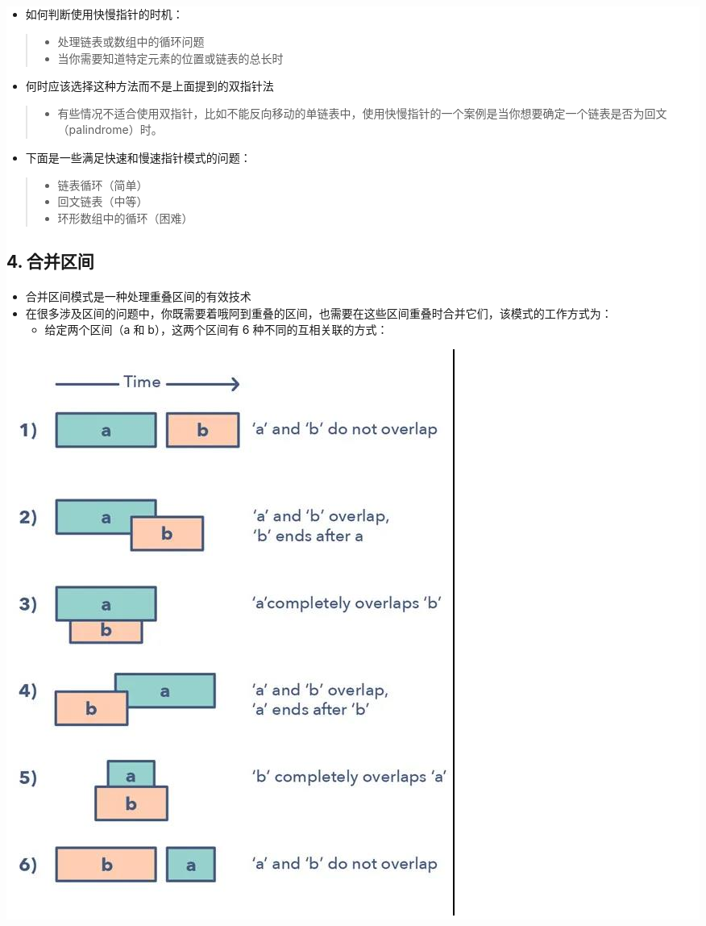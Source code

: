 * 如何判断使用快慢指针的时机：

> * 处理链表或数组中的循环问题
> * 当你需要知道特定元素的位置或链表的总长时

* 何时应该选择这种方法而不是上面提到的双指针法

> * 有些情况不适合使用双指针，比如不能反向移动的单链表中，使用快慢指针的一个案例是当你想要确定一个链表是否为回文（palindrome）时。

* 下面是一些满足快速和慢速指针模式的问题：

> * 链表循环（简单）
> * 回文链表（中等）
> * 环形数组中的循环（困难）

## 4. 合并区间

* 合并区间模式是一种处理重叠区间的有效技术
* 在很多涉及区间的问题中，你既需要着哦阿到重叠的区间，也需要在这些区间重叠时合并它们，该模式的工作方式为：
  * 给定两个区间（a 和 b），这两个区间有 6 种不同的互相关联的方式：

![Merge Interval](../theory/photos/微信图片_20210822184249.jpg)
